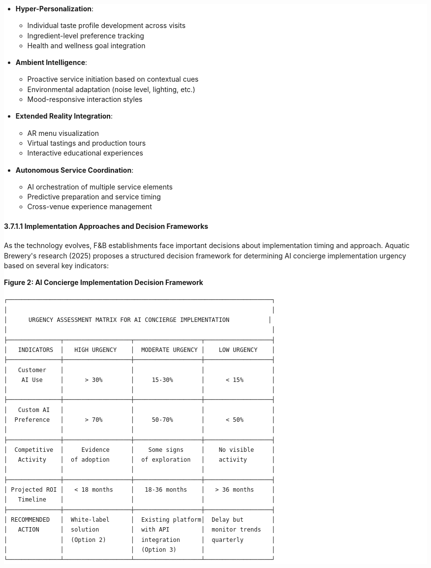 - **Hyper-Personalization**:
  - Individual taste profile development across visits
  - Ingredient-level preference tracking
  - Health and wellness goal integration

- **Ambient Intelligence**:
  - Proactive service initiation based on contextual cues
  - Environmental adaptation (noise level, lighting, etc.)
  - Mood-responsive interaction styles

- **Extended Reality Integration**:
  - AR menu visualization
  - Virtual tastings and production tours
  - Interactive educational experiences

- **Autonomous Service Coordination**:
  - AI orchestration of multiple service elements
  - Predictive preparation and service timing
  - Cross-venue experience management

#### 3.7.1.1 Implementation Approaches and Decision Frameworks

As the technology evolves, F&B establishments face important decisions about implementation timing and approach. Aquatic Brewery's research (2025) proposes a structured decision framework for determining AI concierge implementation urgency based on several key indicators:

**Figure 2: AI Concierge Implementation Decision Framework**

```
┌───────────────────────────────────────────────────────────────────────────┐
│                                                                           │
│      URGENCY ASSESSMENT MATRIX FOR AI CONCIERGE IMPLEMENTATION           │
│                                                                           │
├───────────────┬───────────────────┬───────────────────┬───────────────────┤
│   INDICATORS  │   HIGH URGENCY    │  MODERATE URGENCY │    LOW URGENCY    │
├───────────────┼───────────────────┼───────────────────┼───────────────────┤
│   Customer    │                   │                   │                   │
│    AI Use     │      > 30%        │     15-30%        │      < 15%        │
│               │                   │                   │                   │
├───────────────┼───────────────────┼───────────────────┼───────────────────┤
│   Custom AI   │                   │                   │                   │
│  Preference   │      > 70%        │     50-70%        │      < 50%        │
│               │                   │                   │                   │
├───────────────┼───────────────────┼───────────────────┼───────────────────┤
│  Competitive  │     Evidence      │    Some signs     │    No visible     │
│   Activity    │  of adoption      │  of exploration   │    activity       │
│               │                   │                   │                   │
├───────────────┼───────────────────┼───────────────────┼───────────────────┤
│ Projected ROI │   < 18 months     │   18-36 months    │   > 36 months     │
│   Timeline    │                   │                   │                   │
├───────────────┼───────────────────┼───────────────────┼───────────────────┤
│ RECOMMENDED   │  White-label      │  Existing platform│  Delay but        │
│   ACTION      │  solution         │  with API         │  monitor trends   │
│               │  (Option 2)       │  integration      │  quarterly        │
│               │                   │  (Option 3)       │                   │
└───────────────┴───────────────────┴───────────────────┴───────────────────┘
```
